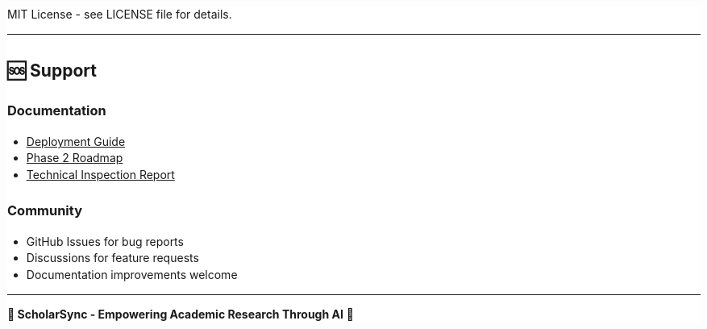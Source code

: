 MIT License - see LICENSE file for details.

---

## 🆘 **Support**

### **Documentation**
- [Deployment Guide](./VERCEL_DEPLOYMENT.md)
- [Phase 2 Roadmap](./PHASE_2_ROADMAP.md)
- [Technical Inspection Report](./APP_INSPECTION_REPORT.md)

### **Community**
- GitHub Issues for bug reports
- Discussions for feature requests
- Documentation improvements welcome

---

**🎉 ScholarSync - Empowering Academic Research Through AI** 🎉
